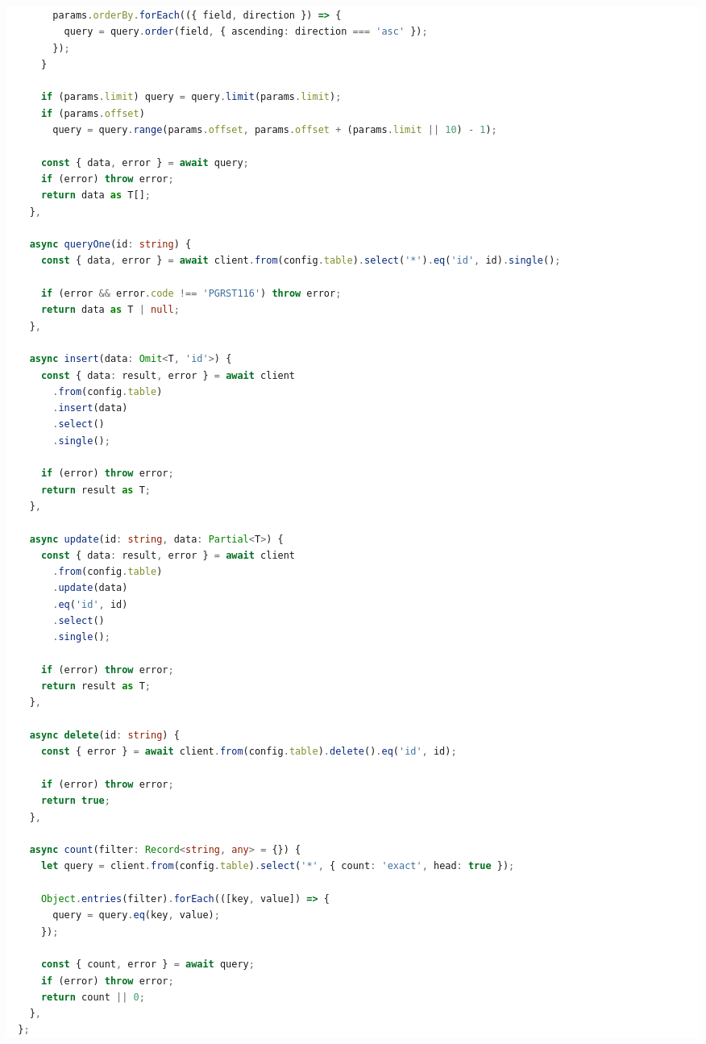 ```typescript
        params.orderBy.forEach(({ field, direction }) => {
          query = query.order(field, { ascending: direction === 'asc' });
        });
      }

      if (params.limit) query = query.limit(params.limit);
      if (params.offset)
        query = query.range(params.offset, params.offset + (params.limit || 10) - 1);

      const { data, error } = await query;
      if (error) throw error;
      return data as T[];
    },

    async queryOne(id: string) {
      const { data, error } = await client.from(config.table).select('*').eq('id', id).single();

      if (error && error.code !== 'PGRST116') throw error;
      return data as T | null;
    },

    async insert(data: Omit<T, 'id'>) {
      const { data: result, error } = await client
        .from(config.table)
        .insert(data)
        .select()
        .single();

      if (error) throw error;
      return result as T;
    },

    async update(id: string, data: Partial<T>) {
      const { data: result, error } = await client
        .from(config.table)
        .update(data)
        .eq('id', id)
        .select()
        .single();

      if (error) throw error;
      return result as T;
    },

    async delete(id: string) {
      const { error } = await client.from(config.table).delete().eq('id', id);

      if (error) throw error;
      return true;
    },

    async count(filter: Record<string, any> = {}) {
      let query = client.from(config.table).select('*', { count: 'exact', head: true });

      Object.entries(filter).forEach(([key, value]) => {
        query = query.eq(key, value);
      });

      const { count, error } = await query;
      if (error) throw error;
      return count || 0;
    },
  };
```

  [key: string]: any;